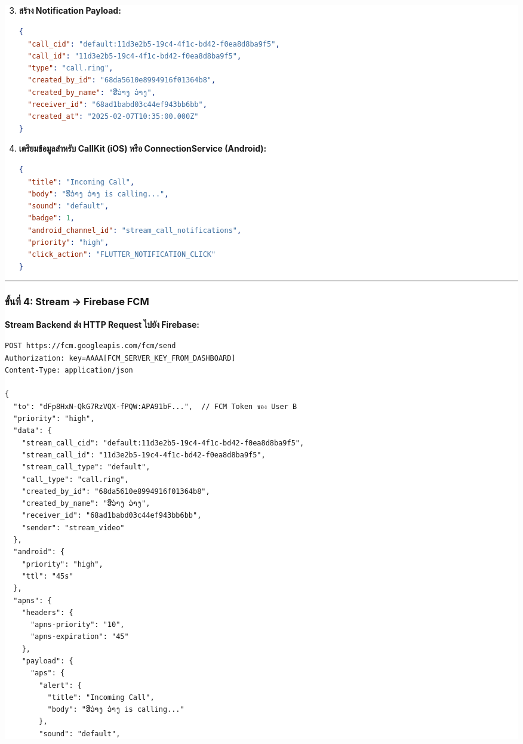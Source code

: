 3. **สร้าง Notification Payload:**
   ```json
   {
     "call_cid": "default:11d3e2b5-19c4-4f1c-bd42-f0ea8d8ba9f5",
     "call_id": "11d3e2b5-19c4-4f1c-bd42-f0ea8d8ba9f5",
     "type": "call.ring",
     "created_by_id": "68da5610e8994916f01364b8",
     "created_by_name": "ຮືວ່າງ ວ່າງ",
     "receiver_id": "68ad1babd03c44ef943bb6bb",
     "created_at": "2025-02-07T10:35:00.000Z"
   }
   ```

4. **เตรียมข้อมูลสำหรับ CallKit (iOS) หรือ ConnectionService (Android):**
   ```json
   {
     "title": "Incoming Call",
     "body": "ຮືວ່າງ ວ່າງ is calling...",
     "sound": "default",
     "badge": 1,
     "android_channel_id": "stream_call_notifications",
     "priority": "high",
     "click_action": "FLUTTER_NOTIFICATION_CLICK"
   }
   ```

---

### ขั้นที่ 4: Stream → Firebase FCM

**Stream Backend ส่ง HTTP Request ไปยัง Firebase:**

```http
POST https://fcm.googleapis.com/fcm/send
Authorization: key=AAAA[FCM_SERVER_KEY_FROM_DASHBOARD]
Content-Type: application/json

{
  "to": "dFp8HxN-QkG7RzVQX-fPQW:APA91bF...",  // FCM Token ของ User B
  "priority": "high",
  "data": {
    "stream_call_cid": "default:11d3e2b5-19c4-4f1c-bd42-f0ea8d8ba9f5",
    "stream_call_id": "11d3e2b5-19c4-4f1c-bd42-f0ea8d8ba9f5",
    "stream_call_type": "default",
    "call_type": "call.ring",
    "created_by_id": "68da5610e8994916f01364b8",
    "created_by_name": "ຮືວ່າງ ວ່າງ",
    "receiver_id": "68ad1babd03c44ef943bb6bb",
    "sender": "stream_video"
  },
  "android": {
    "priority": "high",
    "ttl": "45s"
  },
  "apns": {
    "headers": {
      "apns-priority": "10",
      "apns-expiration": "45"
    },
    "payload": {
      "aps": {
        "alert": {
          "title": "Incoming Call",
          "body": "ຮືວ່າງ ວ່າງ is calling..."
        },
        "sound": "default",
```